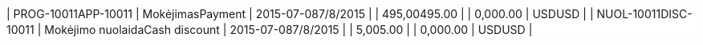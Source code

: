 | <span data-ttu-id="a547e-345">PROG-10011</span><span class="sxs-lookup"><span data-stu-id="a547e-345">APP-10011</span></span>  | <span data-ttu-id="a547e-346">Mokėjimas</span><span class="sxs-lookup"><span data-stu-id="a547e-346">Payment</span></span>          | <span data-ttu-id="a547e-347">2015-07-08</span><span class="sxs-lookup"><span data-stu-id="a547e-347">7/8/2015</span></span>  |         | <span data-ttu-id="a547e-348">495,00</span><span class="sxs-lookup"><span data-stu-id="a547e-348">495.00</span></span>                               |                                       | <span data-ttu-id="a547e-349">0,00</span><span class="sxs-lookup"><span data-stu-id="a547e-349">0.00</span></span>    | <span data-ttu-id="a547e-350">USD</span><span class="sxs-lookup"><span data-stu-id="a547e-350">USD</span></span>      |
| <span data-ttu-id="a547e-351">NUOL-10011</span><span class="sxs-lookup"><span data-stu-id="a547e-351">DISC-10011</span></span> | <span data-ttu-id="a547e-352">Mokėjimo nuolaida</span><span class="sxs-lookup"><span data-stu-id="a547e-352">Cash discount</span></span>    | <span data-ttu-id="a547e-353">2015-07-08</span><span class="sxs-lookup"><span data-stu-id="a547e-353">7/8/2015</span></span>  |         | <span data-ttu-id="a547e-354">5,00</span><span class="sxs-lookup"><span data-stu-id="a547e-354">5.00</span></span>                                 |                                       | <span data-ttu-id="a547e-355">0,00</span><span class="sxs-lookup"><span data-stu-id="a547e-355">0.00</span></span>    | <span data-ttu-id="a547e-356">USD</span><span class="sxs-lookup"><span data-stu-id="a547e-356">USD</span></span>      |





